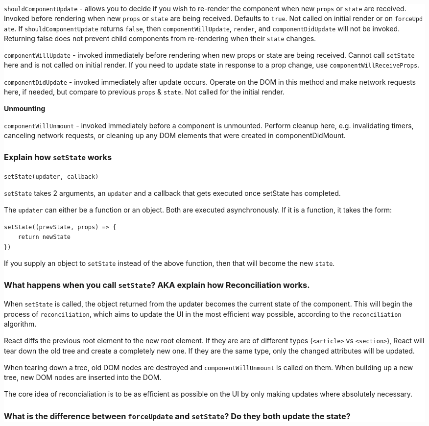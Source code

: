 `shouldComponentUpdate` - allows you to decide if you wish to re-render the component when new `props` or `state` are received. Invoked before rendering when new `props` or `state` are being received. Defaults to `true`. Not called on initial render or on `forceUpdate`. If `shouldComponentUpdate` returns `false`, then `componentWillUpdate`, `render`, and `componentDidUpdate` will not be invoked. Returning false does not prevent child components from re-rendering when their `state` changes.

`componentWillUpdate` - invoked immediately before rendering when new props or state are being received. Cannot call `setState` here and is not called on initial render. If you need to update state in response to a prop change, use `componentWillReceiveProps`.

`componentDidUpdate` - invoked immediately after update occurs. Operate on the DOM in this method and make network requests here, if needed, but compare to previous `props` & `state`. Not called for the initial render. 

**Unmounting** 

`componentWillUnmount` - invoked immediately before a component is unmounted. Perform cleanup here, e.g. invalidating timers, canceling network requests, or cleaning up any DOM elements that were created in componentDidMount.

### Explain how `setState` works

`setState(updater, callback)`

`setState` takes 2 arguments, an `updater` and a callback that gets executed once setState has completed. 

The `updater` can either be a function or an object. Both are executed asynchronously. If it is a function, it takes the form:

    setState((prevState, props) => {
        return newState
    })

If you supply an object to `setState` instead of the above function, then that will become the new `state`.

### What happens when you call `setState`? AKA explain how Reconciliation works.

When `setState` is called, the object returned from the updater becomes the current state of the component. This will begin the process of `reconciliation`, which aims to update the UI in the most efficient way possible, according to the `reconciliation` algorithm.

React diffs the previous root element to the new root element. If they are are of different types (`<article>` vs `<section>`), React will tear down the old tree and create a completely new one. If they are the same type, only the changed attributes will be updated.

When tearing down a tree, old DOM nodes are destroyed and `componentWillUnmount` is called on them. When building up a new tree, new DOM nodes are inserted into the DOM.

The core idea of reconcialiation is to be as efficient as possible on the UI by only making updates where absolutely necessary.

### What is the difference between `forceUpdate` and `setState`? Do they both update the state?

